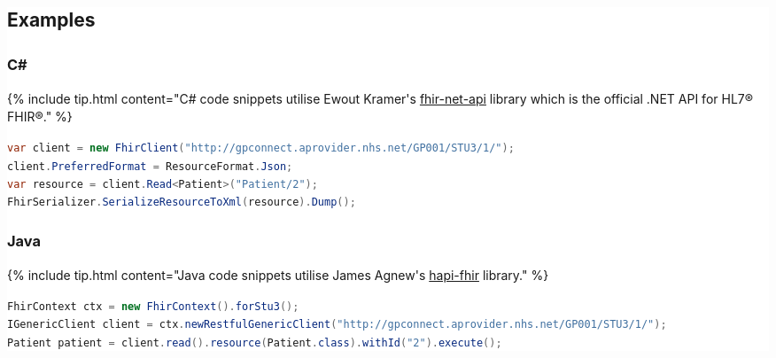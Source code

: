 ## Examples ##

### C# ###

{% include tip.html content="C# code snippets utilise Ewout Kramer's [fhir-net-api](https://github.com/ewoutkramer/fhir-net-api) library which is the official .NET API for HL7&reg; FHIR&reg;." %}

```csharp
var client = new FhirClient("http://gpconnect.aprovider.nhs.net/GP001/STU3/1/");
client.PreferredFormat = ResourceFormat.Json;
var resource = client.Read<Patient>("Patient/2");
FhirSerializer.SerializeResourceToXml(resource).Dump();
```

### Java ###

{% include tip.html content="Java code snippets utilise James Agnew's [hapi-fhir](https://github.com/jamesagnew/hapi-fhir/
) library." %}

```java
FhirContext ctx = new FhirContext().forStu3();
IGenericClient client = ctx.newRestfulGenericClient("http://gpconnect.aprovider.nhs.net/GP001/STU3/1/");
Patient patient = client.read().resource(Patient.class).withId("2").execute();
```
